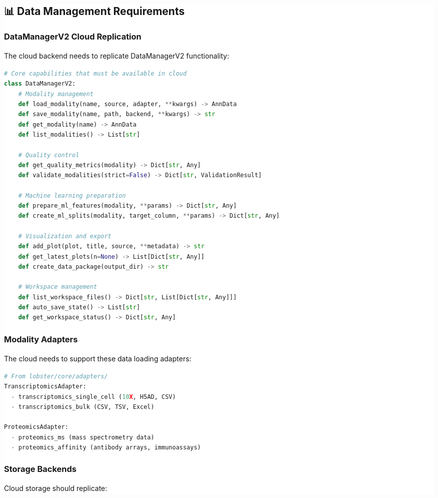 ## 📊 Data Management Requirements

### DataManagerV2 Cloud Replication

The cloud backend needs to replicate DataManagerV2 functionality:

```python
# Core capabilities that must be available in cloud
class DataManagerV2:
    # Modality management
    def load_modality(name, source, adapter, **kwargs) -> AnnData
    def save_modality(name, path, backend, **kwargs) -> str
    def get_modality(name) -> AnnData
    def list_modalities() -> List[str]
    
    # Quality control
    def get_quality_metrics(modality) -> Dict[str, Any]
    def validate_modalities(strict=False) -> Dict[str, ValidationResult]
    
    # Machine learning preparation
    def prepare_ml_features(modality, **params) -> Dict[str, Any]
    def create_ml_splits(modality, target_column, **params) -> Dict[str, Any]
    
    # Visualization and export
    def add_plot(plot, title, source, **metadata) -> str
    def get_latest_plots(n=None) -> List[Dict[str, Any]]
    def create_data_package(output_dir) -> str
    
    # Workspace management
    def list_workspace_files() -> Dict[str, List[Dict[str, Any]]]
    def auto_save_state() -> List[str]
    def get_workspace_status() -> Dict[str, Any]
```

### Modality Adapters

The cloud needs to support these data loading adapters:

```python
# From lobster/core/adapters/
TranscriptomicsAdapter:
  - transcriptomics_single_cell (10X, H5AD, CSV)
  - transcriptomics_bulk (CSV, TSV, Excel)

ProteomicsAdapter:
  - proteomics_ms (mass spectrometry data)
  - proteomics_affinity (antibody arrays, immunoassays)
```

### Storage Backends

Cloud storage should replicate:
